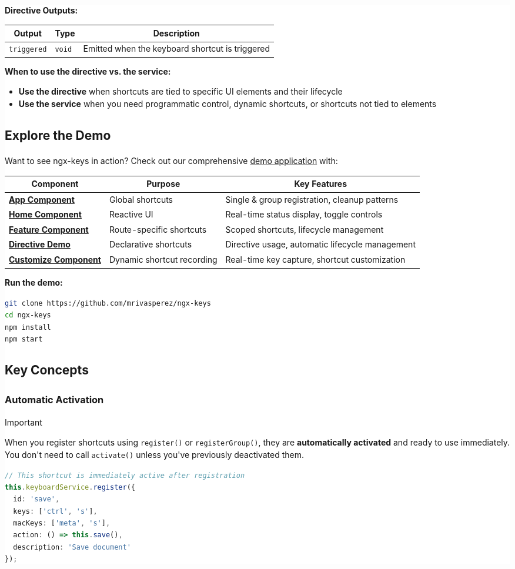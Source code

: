 **Directive Outputs:**

| Output | Type | Description |
|--------|------|-------------|
| `triggered` | `void` | Emitted when the keyboard shortcut is triggered |

**When to use the directive vs. the service:**

- **Use the directive** when shortcuts are tied to specific UI elements and their lifecycle
- **Use the service** when you need programmatic control, dynamic shortcuts, or shortcuts not tied to elements

## Explore the Demo

Want to see ngx-keys in action? Check out our comprehensive [demo application](/projects/demo) with:

| Component                                                                          | Purpose                    | Key Features                                  |
| ---------------------------------------------------------------------------------- | -------------------------- | --------------------------------------------- |
| [**App Component**](/projects/demo/src/app/app.ts)                                 | Global shortcuts           | Single & group registration, cleanup patterns |
| [**Home Component**](/projects/demo/src/app/home/home.component.ts)                | Reactive UI                | Real-time status display, toggle controls     |
| [**Feature Component**](/projects/demo/src/app/feature/feature.component.ts)       | Route-specific shortcuts   | Scoped shortcuts, lifecycle management        |
| [**Directive Demo**](/projects/demo/src/app/directive-demo/directive-demo.component.ts) | Declarative shortcuts      | Directive usage, automatic lifecycle management |
| [**Customize Component**](/projects/demo/src/app/customize/customize.component.ts) | Dynamic shortcut recording | Real-time key capture, shortcut customization |

**Run the demo:**
```bash
git clone https://github.com/mrivasperez/ngx-keys
cd ngx-keys
npm install
npm start
```

## Key Concepts

### Automatic Activation

> [!IMPORTANT]
> When you register shortcuts using `register()` or `registerGroup()`, they are **automatically activated** and ready to use immediately. You don't need to call `activate()` unless you've previously deactivated them.

```typescript
// This shortcut is immediately active after registration
this.keyboardService.register({
  id: 'save',
  keys: ['ctrl', 's'],
  macKeys: ['meta', 's'],
  action: () => this.save(),
  description: 'Save document'
});
```
